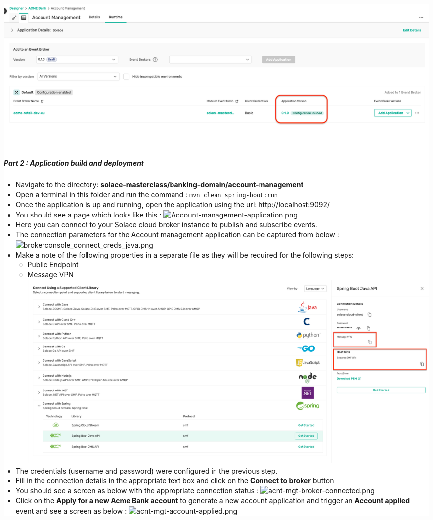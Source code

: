   ![acc-mgt-creds-deployed.png](img/banking-domain-usecase/acc-mgt-creds-deployed.png)

##### **Part 2 : Application build and deployment**

- Navigate to the directory: **solace-masterclass/banking-domain/account-management**
- Open a terminal in this folder and run the command : `mvn clean spring-boot:run`
- Once the application is up and running, open the application using the
  url: [http://localhost:9092/](http://localhost:9092/)
- You should see a page which looks like this :
  ![Account-management-application.png](img/banking-domain-usecase/Account-management-application.png)
- Here you can connect to your Solace cloud broker instance to publish and subscribe events.
- The connection parameters for the Account management application can be captured from below :
  ![brokerconsole_connect_creds_java.png](img/commons/brokerconsole_connect_creds_java.png)
- Make a note of the following properties in a separate file as they will be required for the following steps:
    - Public Endpoint
    - Message VPN \
    ![brokerconsole_connect_creds_java_highlighted.png](img/commons/brokerconsole_connect_creds_java_highlighted.png)
- The credentials (username and password) were configured in the previous step.
- Fill in the connection details in the appropriate text box and click on the **Connect to broker** button
- You should see a screen as below with the appropriate connection status :
  ![acnt-mgt-broker-connected.png](img/banking-domain-usecase/acnt-mgt-broker-connected.png)
- Click on the **Apply for a new Acme Bank account** to generate a new account application and trigger an **Account
  applied** event and see a screen as below :
  ![acnt-mgt-account-applied.png](img/banking-domain-usecase/acnt-mgt-account-applied.png)